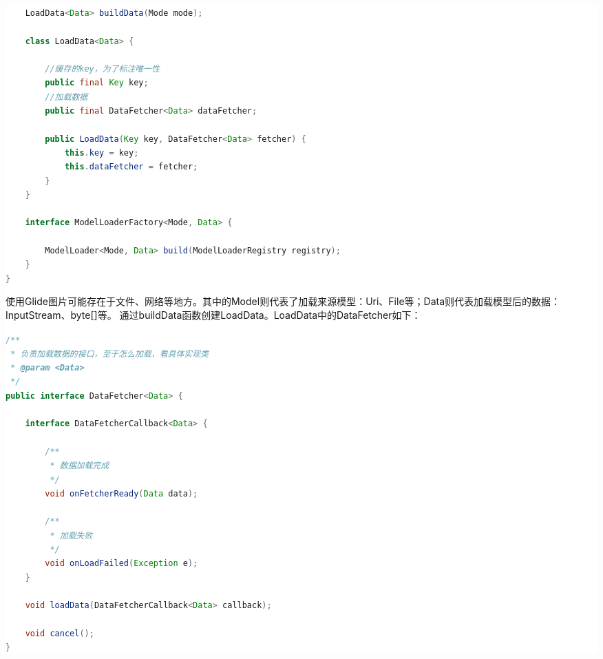 ```java
    LoadData<Data> buildData(Mode mode);

    class LoadData<Data> {

        //缓存的key，为了标注唯一性
        public final Key key;
        //加载数据
        public final DataFetcher<Data> dataFetcher;

        public LoadData(Key key, DataFetcher<Data> fetcher) {
            this.key = key;
            this.dataFetcher = fetcher;
        }
    }

    interface ModelLoaderFactory<Mode, Data> {

        ModelLoader<Mode, Data> build(ModelLoaderRegistry registry);
    }
}
```

使用Glide图片可能存在于文件、网络等地方。其中的Model则代表了加载来源模型：Uri、File等；Data则代表加载模型后的数据：InputStream、byte[]等。
 通过buildData函数创建LoadData。LoadData中的DataFetcher如下：



```java
/**
 * 负责加载数据的接口，至于怎么加载，看具体实现类
 * @param <Data>
 */
public interface DataFetcher<Data> {

    interface DataFetcherCallback<Data> {

        /**
         * 数据加载完成
         */
        void onFetcherReady(Data data);

        /**
         * 加载失败
         */
        void onLoadFailed(Exception e);
    }

    void loadData(DataFetcherCallback<Data> callback);

    void cancel();
}
```
